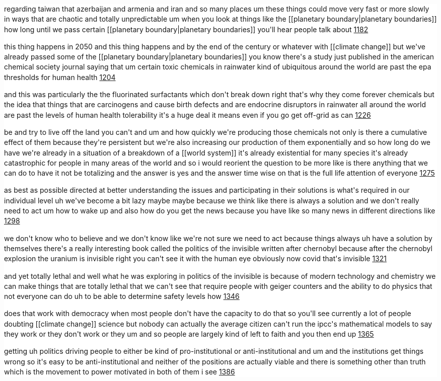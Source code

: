 regarding taiwan that azerbaijan and armenia and iran and so many places um these things could move very fast or more slowly in ways that are chaotic and totally unpredictable um when you look at things like the [[planetary boundary|planetary boundaries]] how long until we pass certain [[planetary boundary|planetary boundaries]] you'll hear people talk about [1182](https://www.youtube.com/watch?v=pyJJ-mNcmK0&t=1182.419s)

this thing happens in 2050 and this thing happens and by the end of the century or whatever with [[climate change]] but we've already passed some of the [[planetary boundary|planetary boundaries]] you know there's a study just published in the american chemical society journal saying that um certain toxic chemicals in rainwater kind of ubiquitous around the world are past the epa thresholds for human health [1204](https://www.youtube.com/watch?v=pyJJ-mNcmK0&t=1204.5s)

and this was particularly the the fluorinated surfactants which don't break down right that's why they come forever chemicals but the idea that things that are carcinogens and cause birth defects and are endocrine disruptors in rainwater all around the world are past the levels of human health tolerability it's a huge deal it means even if you go get off-grid as can [1226](https://www.youtube.com/watch?v=pyJJ-mNcmK0&t=1226.7s)

be and try to live off the land you can't and um and how quickly we're producing those chemicals not only is there a cumulative effect of them because they're persistent but we're also increasing our production of them exponentially and so how long do we have we're already in a situation of a breakdown of a [[world system]] it's already existential for many species it's already catastrophic for people in many areas of the world and so i would reorient the question to be more like is there anything that we can do to have it not be totalizing and the answer is yes and the answer time wise on that is the full life attention of everyone [1275](https://www.youtube.com/watch?v=pyJJ-mNcmK0&t=1275.72s)

as best as possible directed at better understanding the issues and participating in their solutions is what's required in our individual level uh we've become a bit lazy maybe maybe because we think like there is always a solution and we don't really need to act um how to wake up and also how do you get the news because you have like so many news in different directions like [1298](https://www.youtube.com/watch?v=pyJJ-mNcmK0&t=1298.34s)

we don't know who to believe and we don't know like we're not sure we need to act because things always uh have a solution by themselves there's a really interesting book called the politics of the invisible written after chernobyl because after the chernobyl explosion the uranium is invisible right you can't see it with the human eye obviously now covid that's invisible [1321](https://www.youtube.com/watch?v=pyJJ-mNcmK0&t=1321.559s)

and yet totally lethal and well what he was exploring in politics of the invisible is because of modern technology and chemistry we can make things that are totally lethal that we can't see that require people with geiger counters and the ability to do physics that not everyone can do uh to be able to determine safety levels how [1346](https://www.youtube.com/watch?v=pyJJ-mNcmK0&t=1346.28s)

does that work with democracy when most people don't have the capacity to do that so you'll see currently a lot of people doubting [[climate change]] science but nobody can actually the average citizen can't run the ipcc's mathematical models to say they work or they don't work or they um and so people are largely kind of left to faith and you then end up [1365](https://www.youtube.com/watch?v=pyJJ-mNcmK0&t=1365.84s)

getting uh politics driving people to either be kind of pro-institutional or anti-institutional and um and the institutions get things wrong so it's easy to be anti-institutional and neither of the positions are actually viable and there is something other than truth which is the movement to power motivated in both of them i see [1386](https://www.youtube.com/watch?v=pyJJ-mNcmK0&t=1386.9s)
